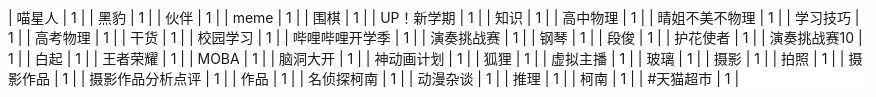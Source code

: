 | 喵星人 | 1 |
| 黑豹 | 1 |
| 伙伴 | 1 |
| meme | 1 |
| 围棋 | 1 |
| UP！新学期 | 1 |
| 知识 | 1 |
| 高中物理 | 1 |
| 晴姐不美不物理 | 1 |
| 学习技巧 | 1 |
| 高考物理 | 1 |
| 干货 | 1 |
| 校园学习 | 1 |
| 哔哩哔哩开学季 | 1 |
| 演奏挑战赛 | 1 |
| 钢琴 | 1 |
| 段俊 | 1 |
| 护花使者 | 1 |
| 演奏挑战赛10 | 1 |
| 白起 | 1 |
| 王者荣耀 | 1 |
| MOBA | 1 |
| 脑洞大开 | 1 |
| 神动画计划 | 1 |
| 狐狸 | 1 |
| 虚拟主播 | 1 |
| 玻璃 | 1 |
| 摄影 | 1 |
| 拍照 | 1 |
| 摄影作品 | 1 |
| 摄影作品分析点评 | 1 |
| 作品 | 1 |
| 名侦探柯南 | 1 |
| 动漫杂谈 | 1 |
| 推理 | 1 |
| 柯南 | 1 |
| #天猫超市 | 1 |